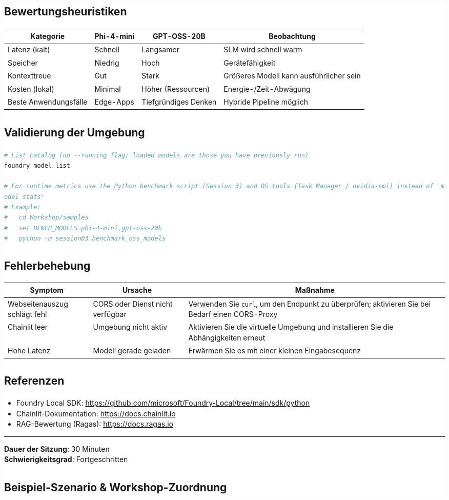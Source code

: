 ## Bewertungsheuristiken

| Kategorie | Phi-4-mini | GPT-OSS-20B | Beobachtung |
|-----------|------------|-------------|-------------|
| Latenz (kalt) | Schnell | Langsamer | SLM wird schnell warm |
| Speicher | Niedrig | Hoch | Gerätefähigkeit |
| Kontexttreue | Gut | Stark | Größeres Modell kann ausführlicher sein |
| Kosten (lokal) | Minimal | Höher (Ressourcen) | Energie-/Zeit-Abwägung |
| Beste Anwendungsfälle | Edge-Apps | Tiefgründiges Denken | Hybride Pipeline möglich |

## Validierung der Umgebung

```powershell
# List catalog (no --running flag; loaded models are those you have previously run)
foundry model list

# For runtime metrics use the Python benchmark script (Session 3) and OS tools (Task Manager / nvidia-smi) instead of 'model stats'
# Example:
#   cd Workshop/samples
#   set BENCH_MODELS=phi-4-mini,gpt-oss-20b
#   python -m session03.benchmark_oss_models
```

## Fehlerbehebung

| Symptom | Ursache | Maßnahme |
|---------|---------|----------|
| Webseitenauszug schlägt fehl | CORS oder Dienst nicht verfügbar | Verwenden Sie `curl`, um den Endpunkt zu überprüfen; aktivieren Sie bei Bedarf einen CORS-Proxy |
| Chainlit leer | Umgebung nicht aktiv | Aktivieren Sie die virtuelle Umgebung und installieren Sie die Abhängigkeiten erneut |
| Hohe Latenz | Modell gerade geladen | Erwärmen Sie es mit einer kleinen Eingabesequenz |

## Referenzen

- Foundry Local SDK: https://github.com/microsoft/Foundry-Local/tree/main/sdk/python
- Chainlit-Dokumentation: https://docs.chainlit.io
- RAG-Bewertung (Ragas): https://docs.ragas.io

---

**Dauer der Sitzung**: 30 Minuten  
**Schwierigkeitsgrad**: Fortgeschritten

## Beispiel-Szenario & Workshop-Zuordnung
